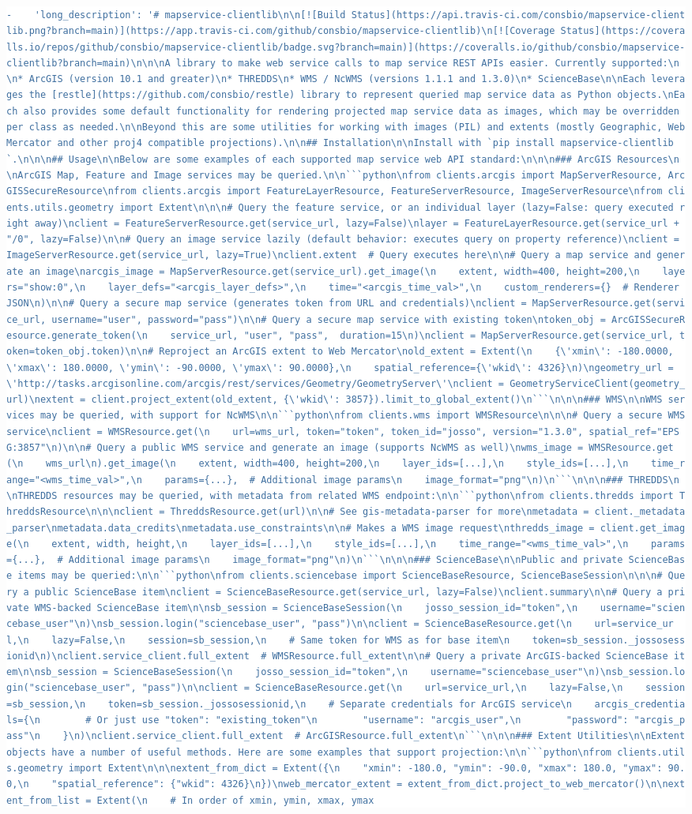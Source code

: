 ```diff
-    'long_description': '# mapservice-clientlib\n\n[![Build Status](https://api.travis-ci.com/consbio/mapservice-clientlib.png?branch=main)](https://app.travis-ci.com/github/consbio/mapservice-clientlib)\n[![Coverage Status](https://coveralls.io/repos/github/consbio/mapservice-clientlib/badge.svg?branch=main)](https://coveralls.io/github/consbio/mapservice-clientlib?branch=main)\n\n\nA library to make web service calls to map service REST APIs easier. Currently supported:\n\n* ArcGIS (version 10.1 and greater)\n* THREDDS\n* WMS / NcWMS (versions 1.1.1 and 1.3.0)\n* ScienceBase\n\nEach leverages the [restle](https://github.com/consbio/restle) library to represent queried map service data as Python objects.\nEach also provides some default functionality for rendering projected map service data as images, which may be overridden per class as needed.\n\nBeyond this are some utilities for working with images (PIL) and extents (mostly Geographic, Web Mercator and other proj4 compatible projections).\n\n## Installation\n\nInstall with `pip install mapservice-clientlib`.\n\n\n## Usage\n\nBelow are some examples of each supported map service web API standard:\n\n\n### ArcGIS Resources\n\nArcGIS Map, Feature and Image services may be queried.\n\n```python\nfrom clients.arcgis import MapServerResource, ArcGISSecureResource\nfrom clients.arcgis import FeatureLayerResource, FeatureServerResource, ImageServerResource\nfrom clients.utils.geometry import Extent\n\n\n# Query the feature service, or an individual layer (lazy=False: query executed right away)\nclient = FeatureServerResource.get(service_url, lazy=False)\nlayer = FeatureLayerResource.get(service_url + "/0", lazy=False)\n\n# Query an image service lazily (default behavior: executes query on property reference)\nclient = ImageServerResource.get(service_url, lazy=True)\nclient.extent  # Query executes here\n\n# Query a map service and generate an image\narcgis_image = MapServerResource.get(service_url).get_image(\n    extent, width=400, height=200,\n    layers="show:0",\n    layer_defs="<arcgis_layer_defs>",\n    time="<arcgis_time_val>",\n    custom_renderers={}  # Renderer JSON\n)\n\n# Query a secure map service (generates token from URL and credentials)\nclient = MapServerResource.get(service_url, username="user", password="pass")\n\n# Query a secure map service with existing token\ntoken_obj = ArcGISSecureResource.generate_token(\n    service_url, "user", "pass",  duration=15\n)\nclient = MapServerResource.get(service_url, token=token_obj.token)\n\n# Reproject an ArcGIS extent to Web Mercator\nold_extent = Extent(\n    {\'xmin\': -180.0000, \'xmax\': 180.0000, \'ymin\': -90.0000, \'ymax\': 90.0000},\n    spatial_reference={\'wkid\': 4326}\n)\ngeometry_url = \'http://tasks.arcgisonline.com/arcgis/rest/services/Geometry/GeometryServer\'\nclient = GeometryServiceClient(geometry_url)\nextent = client.project_extent(old_extent, {\'wkid\': 3857}).limit_to_global_extent()\n```\n\n\n### WMS\n\nWMS services may be queried, with support for NcWMS\n\n```python\nfrom clients.wms import WMSResource\n\n\n# Query a secure WMS service\nclient = WMSResource.get(\n    url=wms_url, token="token", token_id="josso", version="1.3.0", spatial_ref="EPSG:3857"\n)\n\n# Query a public WMS service and generate an image (supports NcWMS as well)\nwms_image = WMSResource.get(\n    wms_url\n).get_image(\n    extent, width=400, height=200,\n    layer_ids=[...],\n    style_ids=[...],\n    time_range="<wms_time_val>",\n    params={...},  # Additional image params\n    image_format="png"\n)\n```\n\n\n### THREDDS\n\nTHREDDS resources may be queried, with metadata from related WMS endpoint:\n\n```python\nfrom clients.thredds import ThreddsResource\n\n\nclient = ThreddsResource.get(url)\n\n# See gis-metadata-parser for more\nmetadata = client._metadata_parser\nmetadata.data_credits\nmetadata.use_constraints\n\n# Makes a WMS image request\nthredds_image = client.get_image(\n    extent, width, height,\n    layer_ids=[...],\n    style_ids=[...],\n    time_range="<wms_time_val>",\n    params={...},  # Additional image params\n    image_format="png"\n)\n```\n\n\n### ScienceBase\n\nPublic and private ScienceBase items may be queried:\n\n```python\nfrom clients.sciencebase import ScienceBaseResource, ScienceBaseSession\n\n\n# Query a public ScienceBase item\nclient = ScienceBaseResource.get(service_url, lazy=False)\nclient.summary\n\n# Query a private WMS-backed ScienceBase item\n\nsb_session = ScienceBaseSession(\n    josso_session_id="token",\n    username="sciencebase_user"\n)\nsb_session.login("sciencebase_user", "pass")\n\nclient = ScienceBaseResource.get(\n    url=service_url,\n    lazy=False,\n    session=sb_session,\n    # Same token for WMS as for base item\n    token=sb_session._jossosessionid\n)\nclient.service_client.full_extent  # WMSResource.full_extent\n\n# Query a private ArcGIS-backed ScienceBase item\n\nsb_session = ScienceBaseSession(\n    josso_session_id="token",\n    username="sciencebase_user"\n)\nsb_session.login("sciencebase_user", "pass")\n\nclient = ScienceBaseResource.get(\n    url=service_url,\n    lazy=False,\n    session=sb_session,\n    token=sb_session._jossosessionid,\n    # Separate credentials for ArcGIS service\n    arcgis_credentials={\n        # Or just use "token": "existing_token"\n        "username": "arcgis_user",\n        "password": "arcgis_pass"\n    }\n)\nclient.service_client.full_extent  # ArcGISResource.full_extent\n```\n\n\n### Extent Utilities\n\nExtent objects have a number of useful methods. Here are some examples that support projection:\n\n```python\nfrom clients.utils.geometry import Extent\n\n\nextent_from_dict = Extent({\n    "xmin": -180.0, "ymin": -90.0, "xmax": 180.0, "ymax": 90.0,\n    "spatial_reference": {"wkid": 4326}\n})\nweb_mercator_extent = extent_from_dict.project_to_web_mercator()\n\nextent_from_list = Extent(\n    # In order of xmin, ymin, xmax, ymax
```